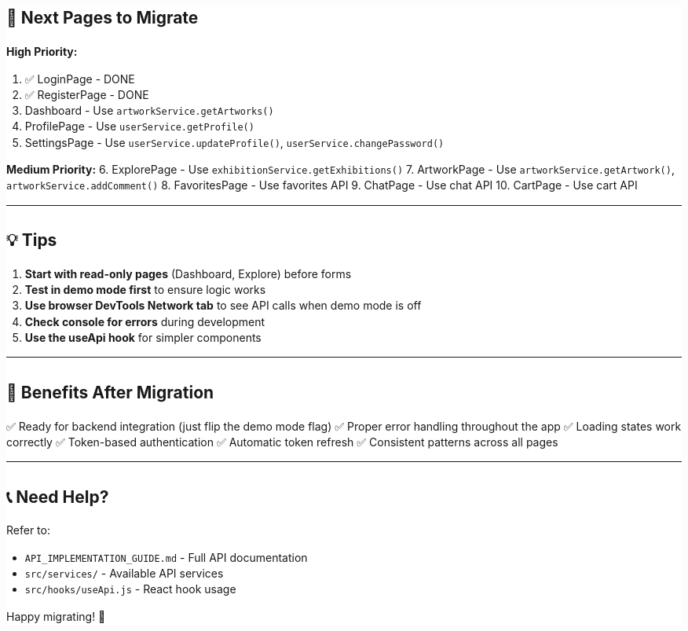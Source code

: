 
## 🚀 Next Pages to Migrate

**High Priority:**
1. ✅ LoginPage - DONE
2. ✅ RegisterPage - DONE
3. Dashboard - Use `artworkService.getArtworks()`
4. ProfilePage - Use `userService.getProfile()`
5. SettingsPage - Use `userService.updateProfile()`, `userService.changePassword()`

**Medium Priority:**
6. ExplorePage - Use `exhibitionService.getExhibitions()`
7. ArtworkPage - Use `artworkService.getArtwork()`, `artworkService.addComment()`
8. FavoritesPage - Use favorites API
9. ChatPage - Use chat API
10. CartPage - Use cart API

---

## 💡 Tips

1. **Start with read-only pages** (Dashboard, Explore) before forms
2. **Test in demo mode first** to ensure logic works
3. **Use browser DevTools Network tab** to see API calls when demo mode is off
4. **Check console for errors** during development
5. **Use the useApi hook** for simpler components

---

## 🎉 Benefits After Migration

✅ Ready for backend integration (just flip the demo mode flag)
✅ Proper error handling throughout the app
✅ Loading states work correctly
✅ Token-based authentication
✅ Automatic token refresh
✅ Consistent patterns across all pages

---

## 📞 Need Help?

Refer to:
- `API_IMPLEMENTATION_GUIDE.md` - Full API documentation
- `src/services/` - Available API services
- `src/hooks/useApi.js` - React hook usage

Happy migrating! 🎨

